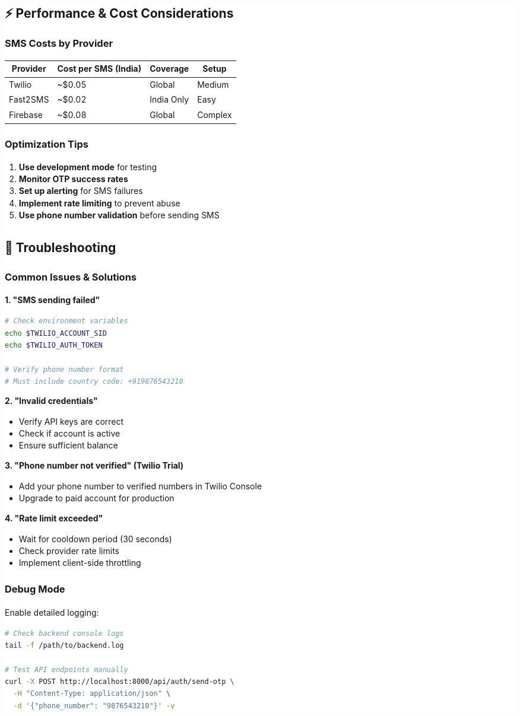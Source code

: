 ## ⚡ Performance & Cost Considerations

### SMS Costs by Provider

| Provider | Cost per SMS (India) | Coverage | Setup |
|----------|-------------------|---------|-------|
| Twilio | ~$0.05 | Global | Medium |
| Fast2SMS | ~$0.02 | India Only | Easy |
| Firebase | ~$0.08 | Global | Complex |

### Optimization Tips
1. **Use development mode** for testing
2. **Monitor OTP success rates**
3. **Set up alerting** for SMS failures
4. **Implement rate limiting** to prevent abuse
5. **Use phone number validation** before sending SMS

## 🔧 Troubleshooting

### Common Issues & Solutions

**1. "SMS sending failed"**
```bash
# Check environment variables
echo $TWILIO_ACCOUNT_SID
echo $TWILIO_AUTH_TOKEN

# Verify phone number format
# Must include country code: +919876543210
```

**2. "Invalid credentials"**
- Verify API keys are correct
- Check if account is active
- Ensure sufficient balance

**3. "Phone number not verified" (Twilio Trial)**
- Add your phone number to verified numbers in Twilio Console
- Upgrade to paid account for production

**4. "Rate limit exceeded"**
- Wait for cooldown period (30 seconds)
- Check provider rate limits
- Implement client-side throttling

### Debug Mode

Enable detailed logging:
```bash
# Check backend console logs
tail -f /path/to/backend.log

# Test API endpoints manually
curl -X POST http://localhost:8000/api/auth/send-otp \
  -H "Content-Type: application/json" \
  -d '{"phone_number": "9876543210"}' -v
```
